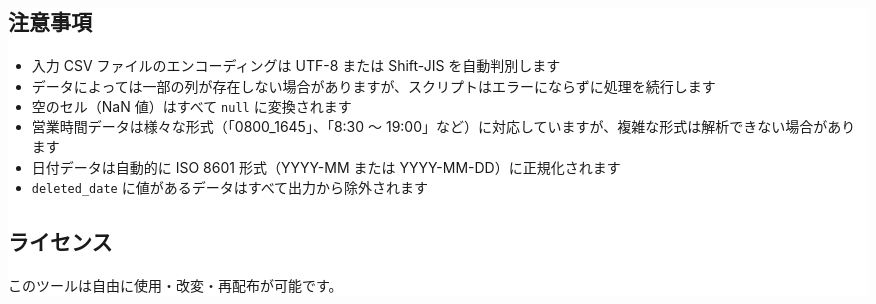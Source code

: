 ## 注意事項

- 入力 CSV ファイルのエンコーディングは UTF-8 または Shift-JIS を自動判別します
- データによっては一部の列が存在しない場合がありますが、スクリプトはエラーにならずに処理を続行します
- 空のセル（NaN 値）はすべて `null` に変換されます
- 営業時間データは様々な形式（「0800_1645」、「8:30 ～ 19:00」など）に対応していますが、複雑な形式は解析できない場合があります
- 日付データは自動的に ISO 8601 形式（YYYY-MM または YYYY-MM-DD）に正規化されます
- `deleted_date` に値があるデータはすべて出力から除外されます

## ライセンス

このツールは自由に使用・改変・再配布が可能です。
